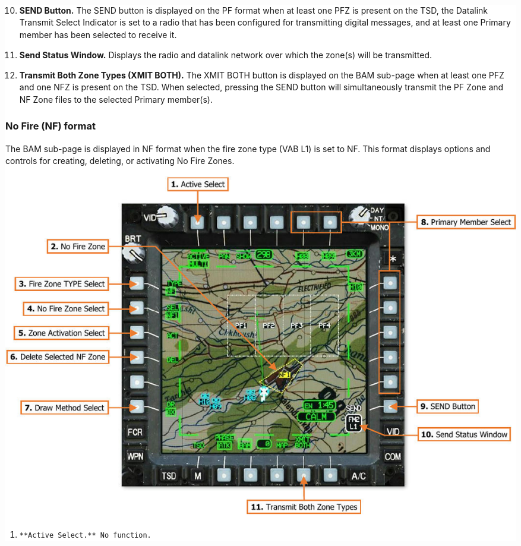 10. **SEND Button.** The SEND button is displayed on the PF format when at least one PFZ is present on the
    TSD, the Datalink Transmit Select Indicator is set to a radio that has been configured for transmitting digital
    messages, and at least one Primary member has been selected to receive it.

11. **Send Status Window.** Displays the radio and datalink network over which the zone(s) will be
    transmitted.

12. **Transmit Both Zone Types (XMIT BOTH).** The XMIT BOTH button is displayed on the BAM sub-page
    when at least one PFZ and one NFZ is present on the TSD. When selected, pressing the SEND button will
    simultaneously transmit the PF Zone and NF Zone files to the selected Primary member(s).

### No Fire (NF) format

The BAM sub-page is displayed in NF format when the fire zone type (VAB L1) is set to NF. This format displays
options and controls for creating, deleting, or activating No Fire Zones.

![](img/img-417-1-screen.jpg)


1.     **Active Select.** No function.
